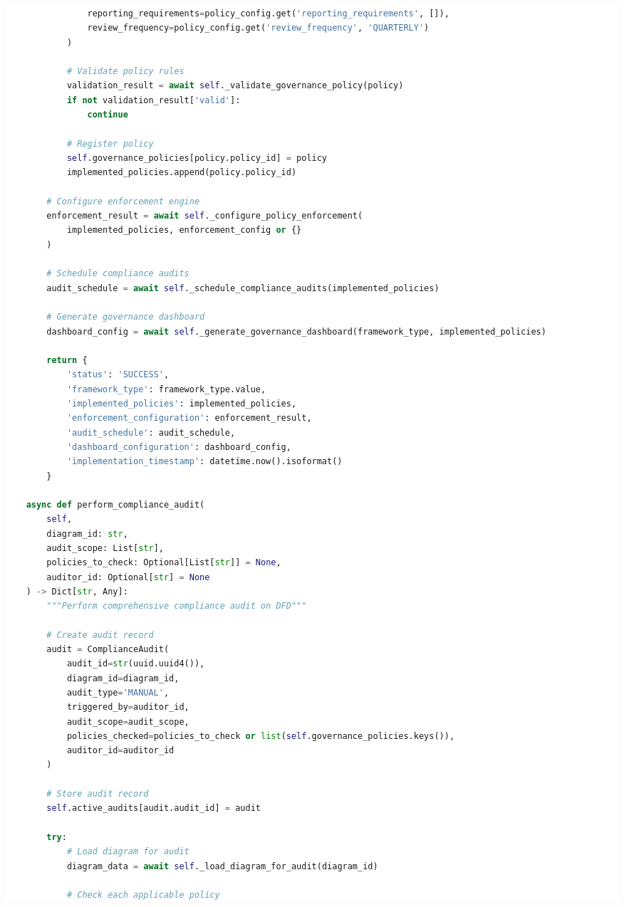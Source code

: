 ````python
                reporting_requirements=policy_config.get('reporting_requirements', []),
                review_frequency=policy_config.get('review_frequency', 'QUARTERLY')
            )

            # Validate policy rules
            validation_result = await self._validate_governance_policy(policy)
            if not validation_result['valid']:
                continue

            # Register policy
            self.governance_policies[policy.policy_id] = policy
            implemented_policies.append(policy.policy_id)

        # Configure enforcement engine
        enforcement_result = await self._configure_policy_enforcement(
            implemented_policies, enforcement_config or {}
        )

        # Schedule compliance audits
        audit_schedule = await self._schedule_compliance_audits(implemented_policies)

        # Generate governance dashboard
        dashboard_config = await self._generate_governance_dashboard(framework_type, implemented_policies)

        return {
            'status': 'SUCCESS',
            'framework_type': framework_type.value,
            'implemented_policies': implemented_policies,
            'enforcement_configuration': enforcement_result,
            'audit_schedule': audit_schedule,
            'dashboard_configuration': dashboard_config,
            'implementation_timestamp': datetime.now().isoformat()
        }

    async def perform_compliance_audit(
        self,
        diagram_id: str,
        audit_scope: List[str],
        policies_to_check: Optional[List[str]] = None,
        auditor_id: Optional[str] = None
    ) -> Dict[str, Any]:
        """Perform comprehensive compliance audit on DFD"""

        # Create audit record
        audit = ComplianceAudit(
            audit_id=str(uuid.uuid4()),
            diagram_id=diagram_id,
            audit_type='MANUAL',
            triggered_by=auditor_id,
            audit_scope=audit_scope,
            policies_checked=policies_to_check or list(self.governance_policies.keys()),
            auditor_id=auditor_id
        )

        # Store audit record
        self.active_audits[audit.audit_id] = audit

        try:
            # Load diagram for audit
            diagram_data = await self._load_diagram_for_audit(diagram_id)

            # Check each applicable policy
````